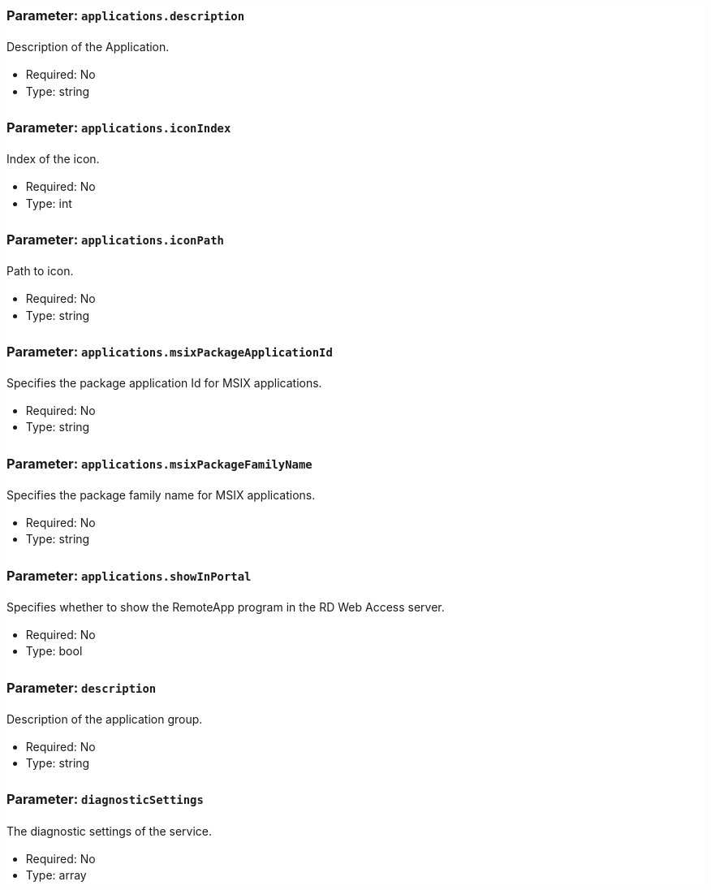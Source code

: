 ### Parameter: `applications.description`

Description of the Application.

- Required: No
- Type: string

### Parameter: `applications.iconIndex`

Index of the icon.

- Required: No
- Type: int

### Parameter: `applications.iconPath`

Path to icon.

- Required: No
- Type: string

### Parameter: `applications.msixPackageApplicationId`

Specifies the package application Id for MSIX applications.

- Required: No
- Type: string

### Parameter: `applications.msixPackageFamilyName`

Specifies the package family name for MSIX applications.

- Required: No
- Type: string

### Parameter: `applications.showInPortal`

Specifies whether to show the RemoteApp program in the RD Web Access server.

- Required: No
- Type: bool

### Parameter: `description`

Description of the application group.

- Required: No
- Type: string

### Parameter: `diagnosticSettings`

The diagnostic settings of the service.

- Required: No
- Type: array
